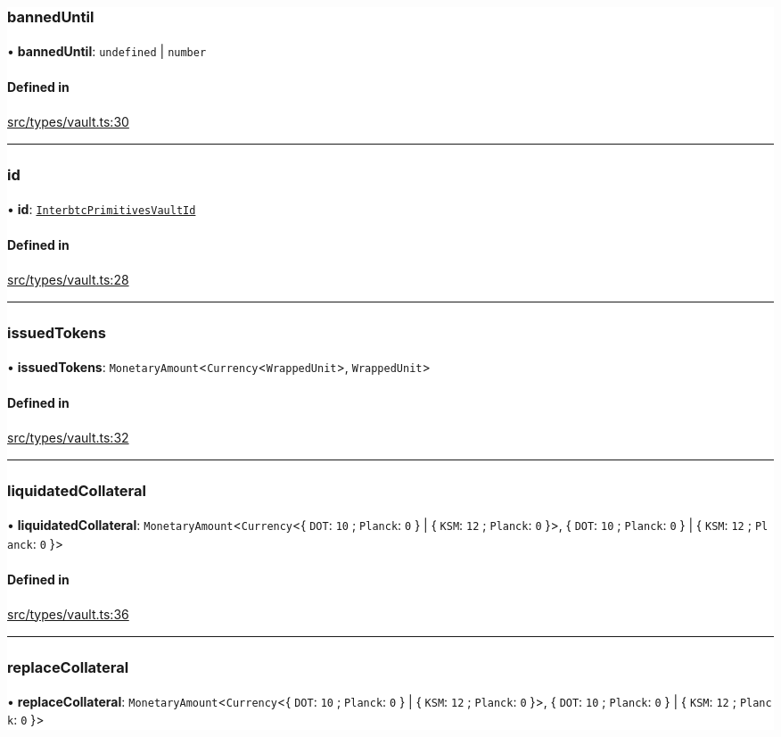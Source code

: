 ### <a id="banneduntil" name="banneduntil"></a> bannedUntil

• **bannedUntil**: `undefined` \| `number`

#### Defined in

[src/types/vault.ts:30](https://github.com/interlay/interbtc-api/blob/cc6b72b/src/types/vault.ts#L30)

___

### <a id="id" name="id"></a> id

• **id**: [`InterbtcPrimitivesVaultId`](/interfaces/InterbtcPrimitivesVaultId.md)

#### Defined in

[src/types/vault.ts:28](https://github.com/interlay/interbtc-api/blob/cc6b72b/src/types/vault.ts#L28)

___

### <a id="issuedtokens" name="issuedtokens"></a> issuedTokens

• **issuedTokens**: `MonetaryAmount`<`Currency`<`WrappedUnit`\>, `WrappedUnit`\>

#### Defined in

[src/types/vault.ts:32](https://github.com/interlay/interbtc-api/blob/cc6b72b/src/types/vault.ts#L32)

___

### <a id="liquidatedcollateral" name="liquidatedcollateral"></a> liquidatedCollateral

• **liquidatedCollateral**: `MonetaryAmount`<`Currency`<{ `DOT`: ``10`` ; `Planck`: ``0``  } \| { `KSM`: ``12`` ; `Planck`: ``0``  }\>, { `DOT`: ``10`` ; `Planck`: ``0``  } \| { `KSM`: ``12`` ; `Planck`: ``0``  }\>

#### Defined in

[src/types/vault.ts:36](https://github.com/interlay/interbtc-api/blob/cc6b72b/src/types/vault.ts#L36)

___

### <a id="replacecollateral" name="replacecollateral"></a> replaceCollateral

• **replaceCollateral**: `MonetaryAmount`<`Currency`<{ `DOT`: ``10`` ; `Planck`: ``0``  } \| { `KSM`: ``12`` ; `Planck`: ``0``  }\>, { `DOT`: ``10`` ; `Planck`: ``0``  } \| { `KSM`: ``12`` ; `Planck`: ``0``  }\>
